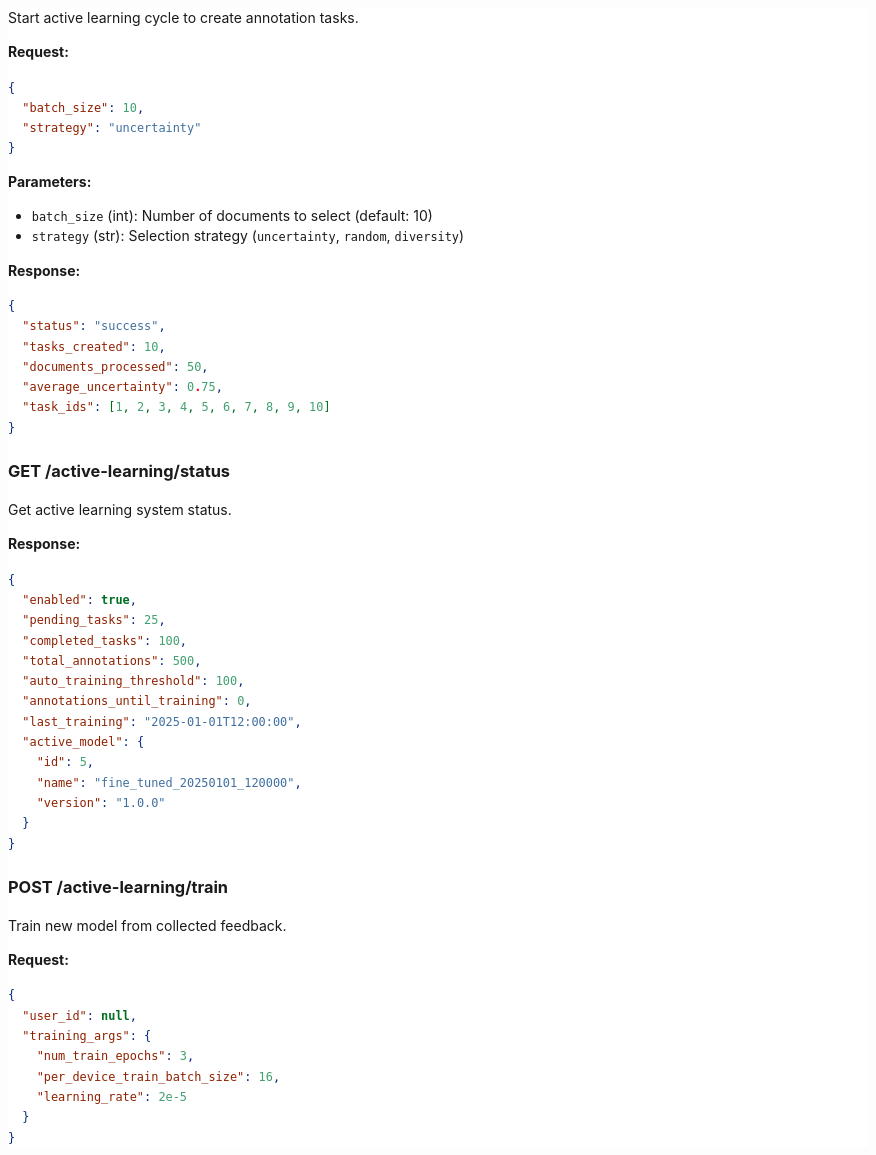 Start active learning cycle to create annotation tasks.

**Request:**
```json
{
  "batch_size": 10,
  "strategy": "uncertainty"
}
```

**Parameters:**
- `batch_size` (int): Number of documents to select (default: 10)
- `strategy` (str): Selection strategy (`uncertainty`, `random`, `diversity`)

**Response:**
```json
{
  "status": "success",
  "tasks_created": 10,
  "documents_processed": 50,
  "average_uncertainty": 0.75,
  "task_ids": [1, 2, 3, 4, 5, 6, 7, 8, 9, 10]
}
```

### GET /active-learning/status

Get active learning system status.

**Response:**
```json
{
  "enabled": true,
  "pending_tasks": 25,
  "completed_tasks": 100,
  "total_annotations": 500,
  "auto_training_threshold": 100,
  "annotations_until_training": 0,
  "last_training": "2025-01-01T12:00:00",
  "active_model": {
    "id": 5,
    "name": "fine_tuned_20250101_120000",
    "version": "1.0.0"
  }
}
```

### POST /active-learning/train

Train new model from collected feedback.

**Request:**
```json
{
  "user_id": null,
  "training_args": {
    "num_train_epochs": 3,
    "per_device_train_batch_size": 16,
    "learning_rate": 2e-5
  }
}
```
